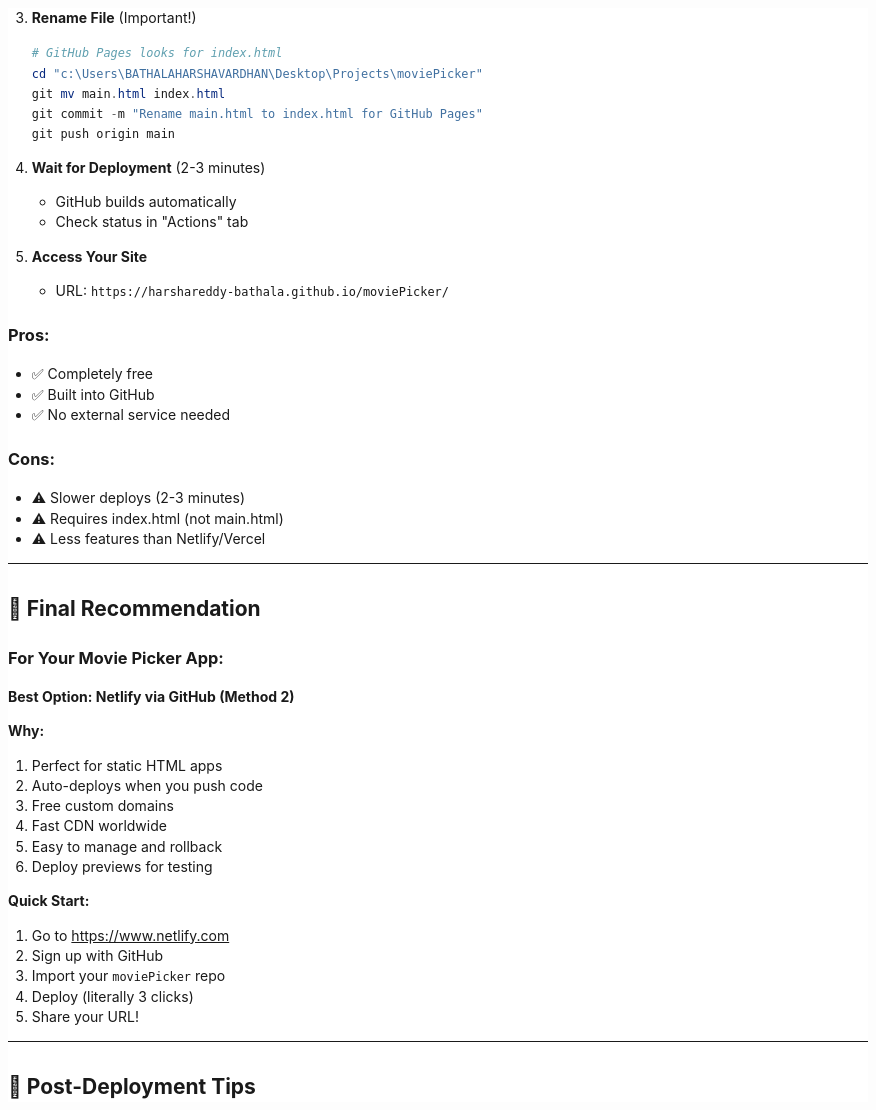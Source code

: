 3. **Rename File** (Important!)
   ```powershell
   # GitHub Pages looks for index.html
   cd "c:\Users\BATHALAHARSHAVARDHAN\Desktop\Projects\moviePicker"
   git mv main.html index.html
   git commit -m "Rename main.html to index.html for GitHub Pages"
   git push origin main
   ```

4. **Wait for Deployment** (2-3 minutes)
   - GitHub builds automatically
   - Check status in "Actions" tab

5. **Access Your Site**
   - URL: `https://harshareddy-bathala.github.io/moviePicker/`

### Pros:
- ✅ Completely free
- ✅ Built into GitHub
- ✅ No external service needed

### Cons:
- ⚠️ Slower deploys (2-3 minutes)
- ⚠️ Requires index.html (not main.html)
- ⚠️ Less features than Netlify/Vercel

---

## 🎯 Final Recommendation

### For Your Movie Picker App:

**Best Option: Netlify via GitHub (Method 2)**

**Why:**
1. Perfect for static HTML apps
2. Auto-deploys when you push code
3. Free custom domains
4. Fast CDN worldwide
5. Easy to manage and rollback
6. Deploy previews for testing

**Quick Start:**
1. Go to https://www.netlify.com
2. Sign up with GitHub
3. Import your `moviePicker` repo
4. Deploy (literally 3 clicks)
5. Share your URL!

---

## 🔧 Post-Deployment Tips
